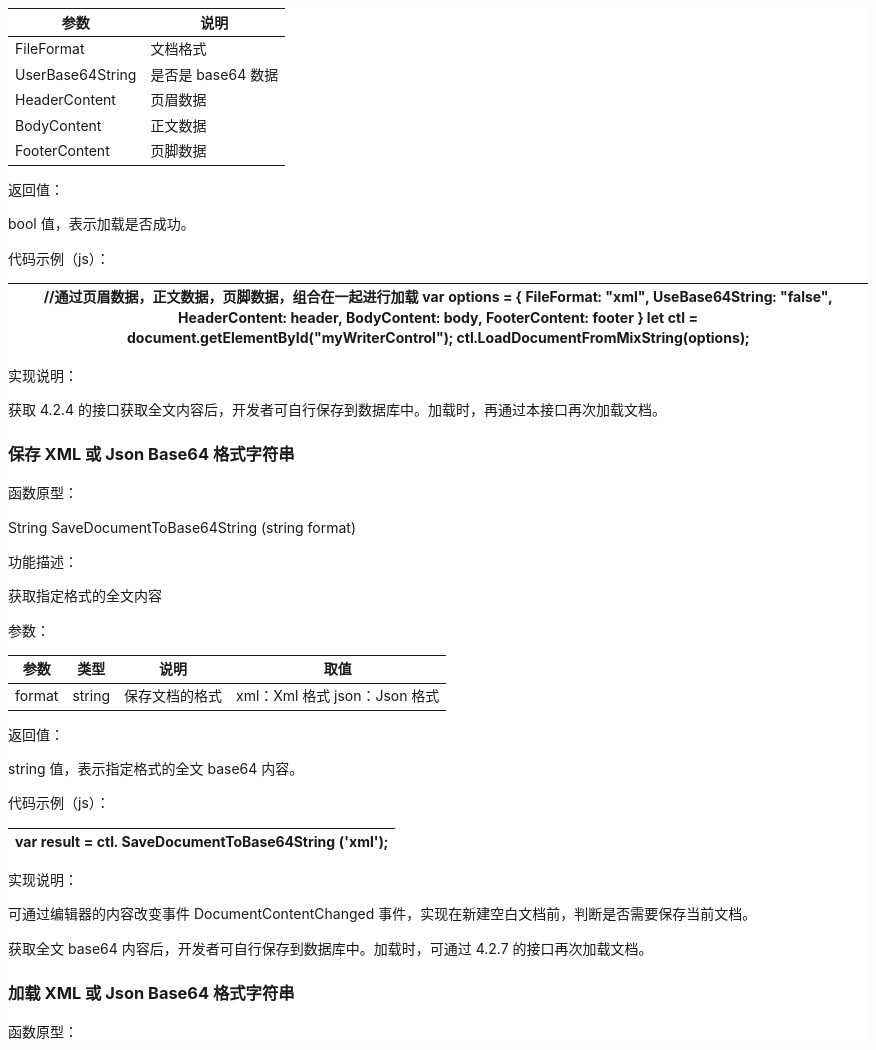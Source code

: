 | 参数             | 说明               |
| ---------------- | ------------------ |
| FileFormat       | 文档格式           |
| UserBase64String | 是否是 base64 数据 |
| HeaderContent    | 页眉数据           |
| BodyContent      | 正文数据           |
| FooterContent    | 页脚数据           |

返回值：

bool 值，表示加载是否成功。

代码示例（js）：

| //通过页眉数据，正文数据，页脚数据，组合在一起进行加载 var options = { FileFormat: "xml", UseBase64String: "false", HeaderContent: header, BodyContent: body, FooterContent: footer } let ctl = document.getElementById("myWriterControl"); ctl.LoadDocumentFromMixString(options); |
| ----------------------------------------------------------------------------------------------------------------------------------------------------------------------------------------------------------------------------------------------------------------------------------- |

实现说明：

获取 4.2.4 的接口获取全文内容后，开发者可自行保存到数据库中。加载时，再通过本接口再次加载文档。

### 保存 XML 或 Json Base64 格式字符串

函数原型：

String SaveDocumentToBase64String (string format)

功能描述：

获取指定格式的全文内容

参数：

| 参数   | 类型   | 说明           | 取值                          |
| ------ | ------ | -------------- | ----------------------------- |
| format | string | 保存文档的格式 | xml：Xml 格式 json：Json 格式 |

返回值：

string 值，表示指定格式的全文 base64 内容。

代码示例（js）：

| var result = ctl. SaveDocumentToBase64String ('xml'); |
| ----------------------------------------------------- |

实现说明：

可通过编辑器的内容改变事件 DocumentContentChanged 事件，实现在新建空白文档前，判断是否需要保存当前文档。

获取全文 base64 内容后，开发者可自行保存到数据库中。加载时，可通过 4.2.7 的接口再次加载文档。

### 加载 XML 或 Json Base64 格式字符串

函数原型：
